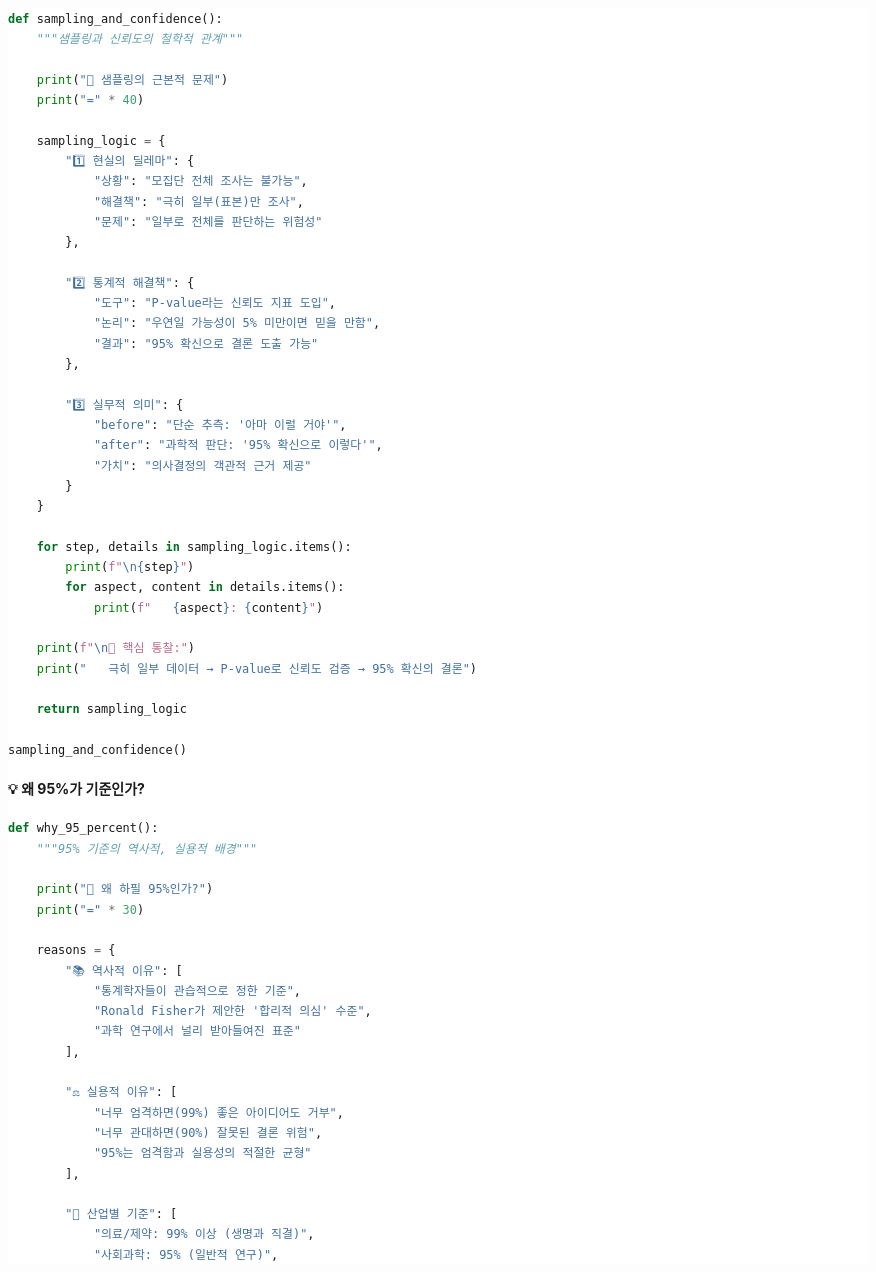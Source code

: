 ```python
def sampling_and_confidence():
    """샘플링과 신뢰도의 철학적 관계"""
    
    print("🌌 샘플링의 근본적 문제")
    print("=" * 40)
    
    sampling_logic = {
        "1️⃣ 현실의 딜레마": {
            "상황": "모집단 전체 조사는 불가능",
            "해결책": "극히 일부(표본)만 조사",
            "문제": "일부로 전체를 판단하는 위험성"
        },
        
        "2️⃣ 통계적 해결책": {
            "도구": "P-value라는 신뢰도 지표 도입",
            "논리": "우연일 가능성이 5% 미만이면 믿을 만함",
            "결과": "95% 확신으로 결론 도출 가능"
        },
        
        "3️⃣ 실무적 의미": {
            "before": "단순 추측: '아마 이럴 거야'",
            "after": "과학적 판단: '95% 확신으로 이렇다'",
            "가치": "의사결정의 객관적 근거 제공"
        }
    }
    
    for step, details in sampling_logic.items():
        print(f"\n{step}")
        for aspect, content in details.items():
            print(f"   {aspect}: {content}")
    
    print(f"\n🎯 핵심 통찰:")
    print("   극히 일부 데이터 → P-value로 신뢰도 검증 → 95% 확신의 결론")
    
    return sampling_logic

sampling_and_confidence()
```

#### 💡 **왜 95%가 기준인가?**

```python
def why_95_percent():
    """95% 기준의 역사적, 실용적 배경"""
    
    print("🤔 왜 하필 95%인가?")
    print("=" * 30)
    
    reasons = {
        "📚 역사적 이유": [
            "통계학자들이 관습적으로 정한 기준",
            "Ronald Fisher가 제안한 '합리적 의심' 수준",
            "과학 연구에서 널리 받아들여진 표준"
        ],
        
        "⚖️ 실용적 이유": [
            "너무 엄격하면(99%) 좋은 아이디어도 거부",
            "너무 관대하면(90%) 잘못된 결론 위험",  
            "95%는 엄격함과 실용성의 적절한 균형"
        ],
        
        "🏢 산업별 기준": [
            "의료/제약: 99% 이상 (생명과 직결)",
            "사회과학: 95% (일반적 연구)",
```